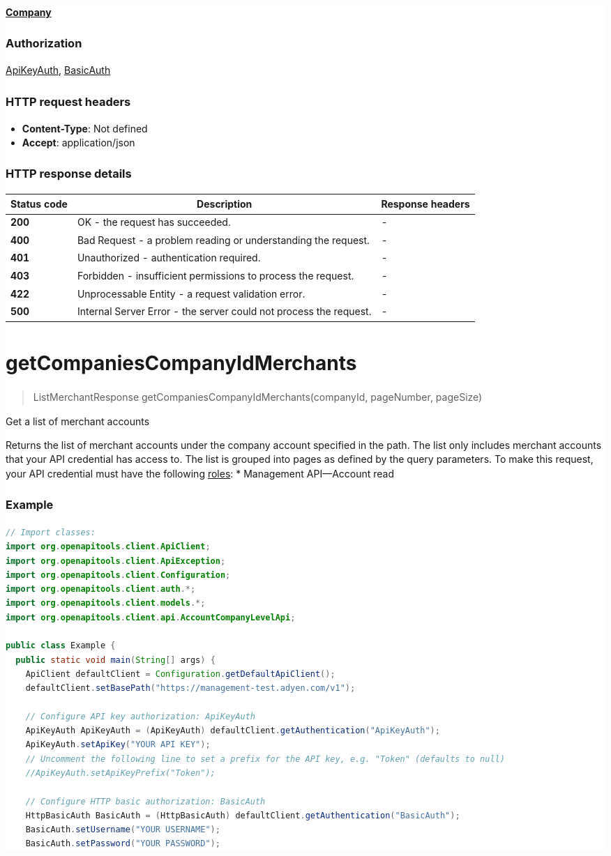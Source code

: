[**Company**](Company.md)

### Authorization

[ApiKeyAuth](../README.md#ApiKeyAuth), [BasicAuth](../README.md#BasicAuth)

### HTTP request headers

 - **Content-Type**: Not defined
 - **Accept**: application/json

### HTTP response details
| Status code | Description | Response headers |
|-------------|-------------|------------------|
| **200** | OK - the request has succeeded. |  -  |
| **400** | Bad Request - a problem reading or understanding the request. |  -  |
| **401** | Unauthorized - authentication required. |  -  |
| **403** | Forbidden - insufficient permissions to process the request. |  -  |
| **422** | Unprocessable Entity - a request validation error. |  -  |
| **500** | Internal Server Error - the server could not process the request. |  -  |

<a name="getCompaniesCompanyIdMerchants"></a>
# **getCompaniesCompanyIdMerchants**
> ListMerchantResponse getCompaniesCompanyIdMerchants(companyId, pageNumber, pageSize)

Get a list of merchant accounts

Returns the list of merchant accounts under the company account specified in the path. The list only includes merchant accounts that your API credential has access to. The list is grouped into pages as defined by the query parameters.   To make this request, your API credential must have the following [roles](https://docs.adyen.com/development-resources/api-credentials#api-permissions): * Management API—Account read

### Example
```java
// Import classes:
import org.openapitools.client.ApiClient;
import org.openapitools.client.ApiException;
import org.openapitools.client.Configuration;
import org.openapitools.client.auth.*;
import org.openapitools.client.models.*;
import org.openapitools.client.api.AccountCompanyLevelApi;

public class Example {
  public static void main(String[] args) {
    ApiClient defaultClient = Configuration.getDefaultApiClient();
    defaultClient.setBasePath("https://management-test.adyen.com/v1");
    
    // Configure API key authorization: ApiKeyAuth
    ApiKeyAuth ApiKeyAuth = (ApiKeyAuth) defaultClient.getAuthentication("ApiKeyAuth");
    ApiKeyAuth.setApiKey("YOUR API KEY");
    // Uncomment the following line to set a prefix for the API key, e.g. "Token" (defaults to null)
    //ApiKeyAuth.setApiKeyPrefix("Token");

    // Configure HTTP basic authorization: BasicAuth
    HttpBasicAuth BasicAuth = (HttpBasicAuth) defaultClient.getAuthentication("BasicAuth");
    BasicAuth.setUsername("YOUR USERNAME");
    BasicAuth.setPassword("YOUR PASSWORD");
```